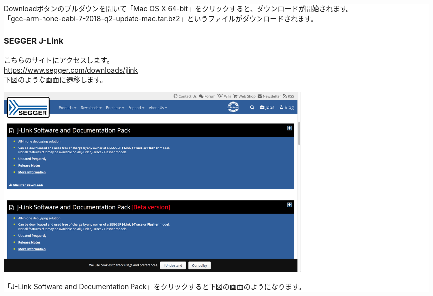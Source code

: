 Downloadボタンのプルダウンを開いて「Mac OS X 64-bit」をクリックすると、ダウンロードが開始されます。<br>
「gcc-arm-none-eabi-7-2018-q2-update-mac.tar.bz2」というファイルがダウンロードされます。

### SEGGER J-Link

こちらのサイトにアクセスします。<br>
https://www.segger.com/downloads/jlink<br>
下図のような画面に遷移します。

<img src="assets/0008.png" width="600">

「J-Link Software and Documentation Pack」をクリックすると下図の画面のようになります。
